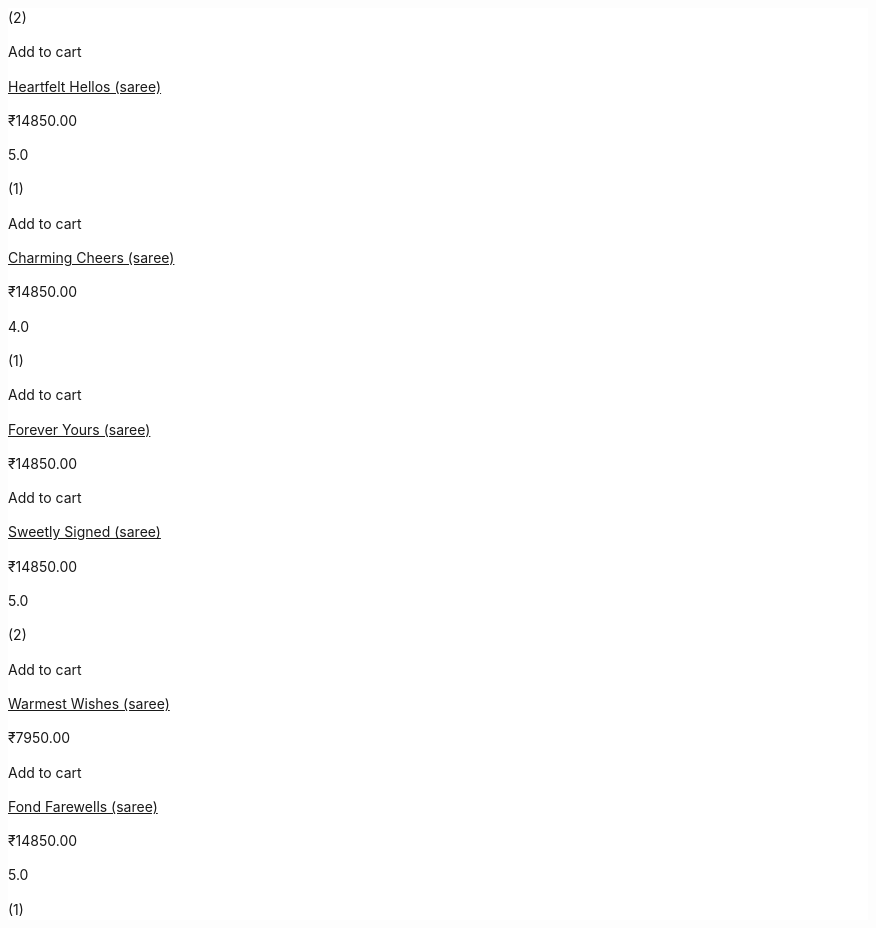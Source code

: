 (2)

Add to cart

[Heartfelt Hellos (saree)](https://suta.in/products/heartfelt-hellos)

₹14850.00

[](https://suta.in/products/charming-cheers)

5.0

(1)

Add to cart

[Charming Cheers (saree)](https://suta.in/products/charming-cheers)

₹14850.00

[](https://suta.in/products/forever-yours)

4.0

(1)

Add to cart

[Forever Yours (saree)](https://suta.in/products/forever-yours)

₹14850.00

[](https://suta.in/products/sweetly-signed)

Add to cart

[Sweetly Signed (saree)](https://suta.in/products/sweetly-signed)

₹14850.00

[](https://suta.in/products/warmest-wishes)

5.0

(2)

Add to cart

[Warmest Wishes (saree)](https://suta.in/products/warmest-wishes)

₹7950.00

[](https://suta.in/products/fond-farewells)

Add to cart

[Fond Farewells (saree)](https://suta.in/products/fond-farewells)

₹14850.00

[](https://suta.in/products/joyful-jottings)

5.0

(1)
